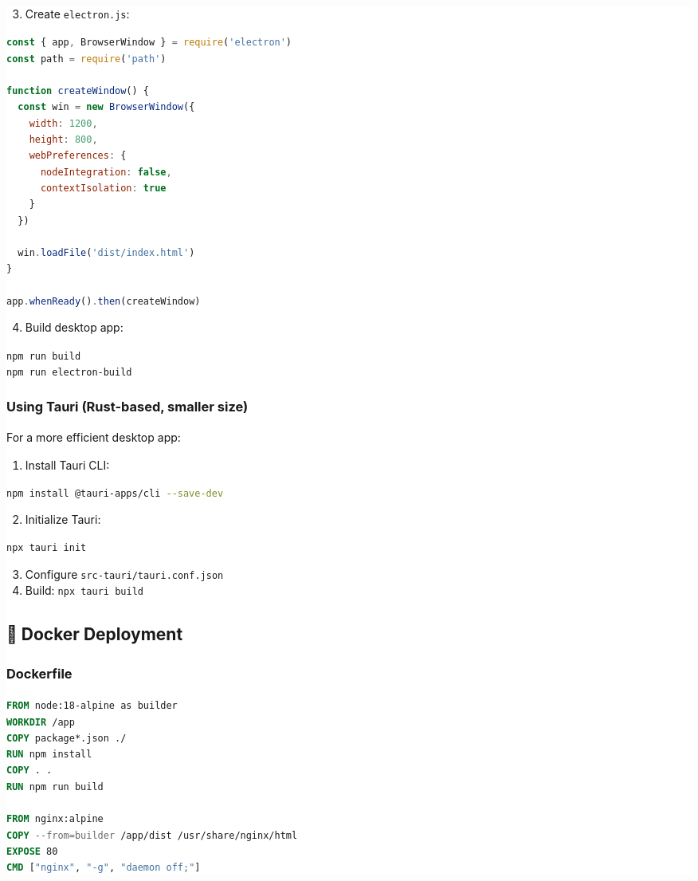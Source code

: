 3. Create `electron.js`:
```javascript
const { app, BrowserWindow } = require('electron')
const path = require('path')

function createWindow() {
  const win = new BrowserWindow({
    width: 1200,
    height: 800,
    webPreferences: {
      nodeIntegration: false,
      contextIsolation: true
    }
  })

  win.loadFile('dist/index.html')
}

app.whenReady().then(createWindow)
```

4. Build desktop app:
```bash
npm run build
npm run electron-build
```

### Using Tauri (Rust-based, smaller size)
For a more efficient desktop app:

1. Install Tauri CLI:
```bash
npm install @tauri-apps/cli --save-dev
```

2. Initialize Tauri:
```bash
npx tauri init
```

3. Configure `src-tauri/tauri.conf.json`
4. Build: `npx tauri build`

## 🐳 Docker Deployment

### Dockerfile
```dockerfile
FROM node:18-alpine as builder
WORKDIR /app
COPY package*.json ./
RUN npm install
COPY . .
RUN npm run build

FROM nginx:alpine
COPY --from=builder /app/dist /usr/share/nginx/html
EXPOSE 80
CMD ["nginx", "-g", "daemon off;"]
```
